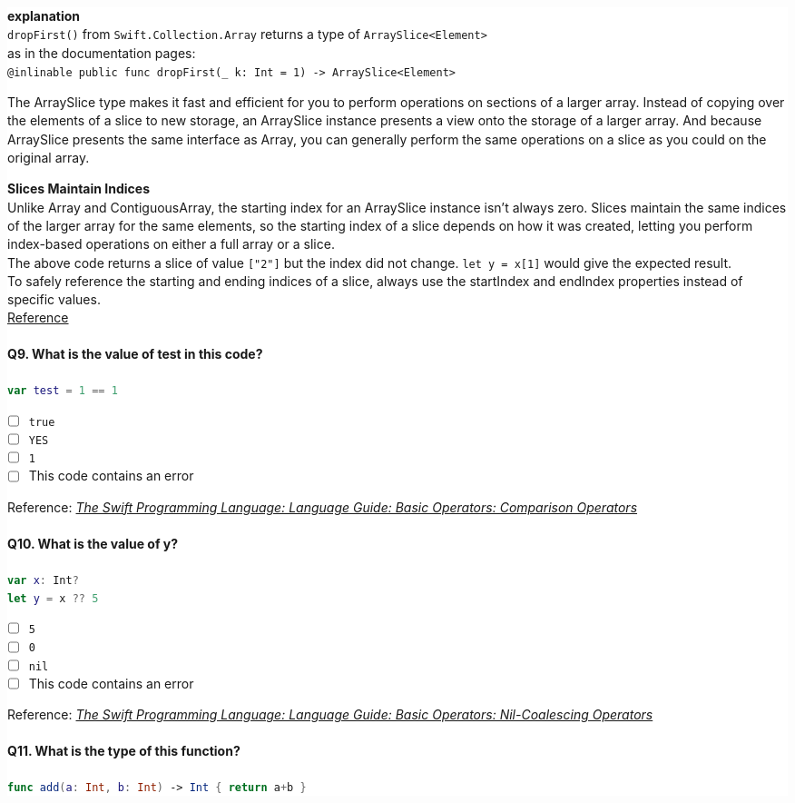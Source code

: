 **explanation**  
`dropFirst()` from `Swift.Collection.Array` returns a type of `ArraySlice<Element>`  
as in the documentation pages:  
`@inlinable public func dropFirst(_ k: Int = 1) -> ArraySlice<Element>`

The ArraySlice type makes it fast and efficient for you to perform operations on sections of a larger array. Instead of copying over the elements of a slice to new storage, an ArraySlice instance presents a view onto the storage of a larger array. And because ArraySlice presents the same interface as Array, you can generally perform the same operations on a slice as you could on the original array.

**Slices Maintain Indices**  
Unlike Array and ContiguousArray, the starting index for an ArraySlice instance isn’t always zero. Slices maintain the same indices of the larger array for the same elements, so the starting index of a slice depends on how it was created, letting you perform index-based operations on either a full array or a slice.  
The above code returns a slice of value `["2"]` but the index did not change. `let y = x[1]` would give the expected result.  
To safely reference the starting and ending indices of a slice, always use the startIndex and endIndex properties instead of specific values.  
[Reference](https://developer.apple.com/documentation/swift/arrayslice)

#### Q9. What is the value of test in this code?

```swift
var test = 1 == 1
```

- [ ] `true`
- [ ] `YES`
- [ ] `1`
- [ ] This code contains an error

Reference: [_The Swift Programming Language: Language Guide: Basic Operators: Comparison Operators_](https://docs.swift.org/swift-book/LanguageGuide/BasicOperators.html#ID70)

#### Q10. What is the value of y?

```swift
var x: Int?
let y = x ?? 5
```

- [ ] `5`
- [ ] `0`
- [ ] `nil`
- [ ] This code contains an error

Reference: [_The Swift Programming Language: Language Guide: Basic Operators: Nil-Coalescing Operators_](https://docs.swift.org/swift-book/LanguageGuide/BasicOperators.html#ID72)

#### Q11. What is the type of this function?

```swift
func add(a: Int, b: Int) -> Int { return a+b }
```
